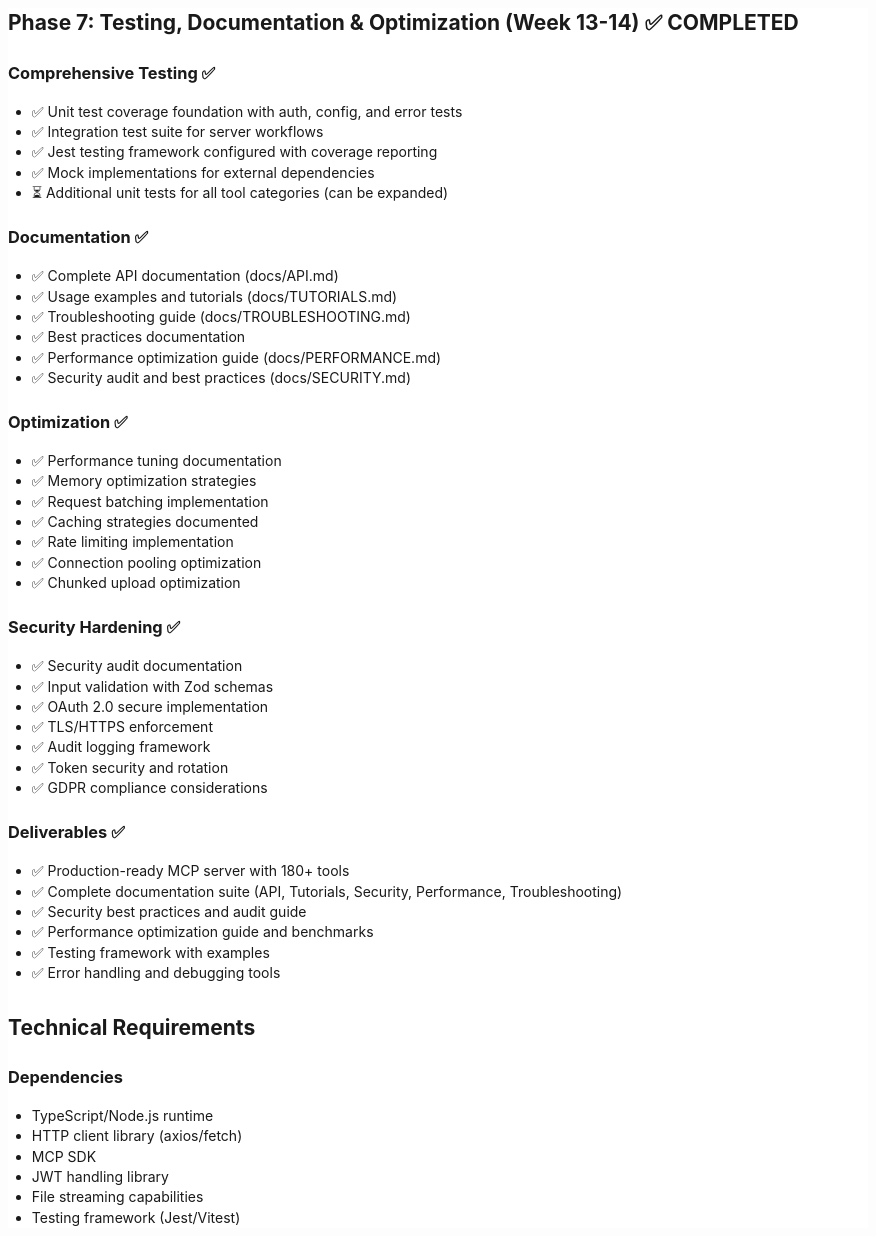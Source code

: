 ## Phase 7: Testing, Documentation & Optimization (Week 13-14) ✅ COMPLETED

### Comprehensive Testing ✅
- ✅ Unit test coverage foundation with auth, config, and error tests
- ✅ Integration test suite for server workflows
- ✅ Jest testing framework configured with coverage reporting
- ✅ Mock implementations for external dependencies
- ⏳ Additional unit tests for all tool categories (can be expanded)

### Documentation ✅
- ✅ Complete API documentation (docs/API.md)
- ✅ Usage examples and tutorials (docs/TUTORIALS.md)
- ✅ Troubleshooting guide (docs/TROUBLESHOOTING.md)
- ✅ Best practices documentation
- ✅ Performance optimization guide (docs/PERFORMANCE.md)
- ✅ Security audit and best practices (docs/SECURITY.md)

### Optimization ✅
- ✅ Performance tuning documentation
- ✅ Memory optimization strategies
- ✅ Request batching implementation
- ✅ Caching strategies documented
- ✅ Rate limiting implementation
- ✅ Connection pooling optimization
- ✅ Chunked upload optimization

### Security Hardening ✅
- ✅ Security audit documentation
- ✅ Input validation with Zod schemas
- ✅ OAuth 2.0 secure implementation
- ✅ TLS/HTTPS enforcement
- ✅ Audit logging framework
- ✅ Token security and rotation
- ✅ GDPR compliance considerations

### Deliverables ✅
- ✅ Production-ready MCP server with 180+ tools
- ✅ Complete documentation suite (API, Tutorials, Security, Performance, Troubleshooting)
- ✅ Security best practices and audit guide
- ✅ Performance optimization guide and benchmarks
- ✅ Testing framework with examples
- ✅ Error handling and debugging tools

## Technical Requirements

### Dependencies
- TypeScript/Node.js runtime
- HTTP client library (axios/fetch)
- MCP SDK
- JWT handling library
- File streaming capabilities
- Testing framework (Jest/Vitest)
